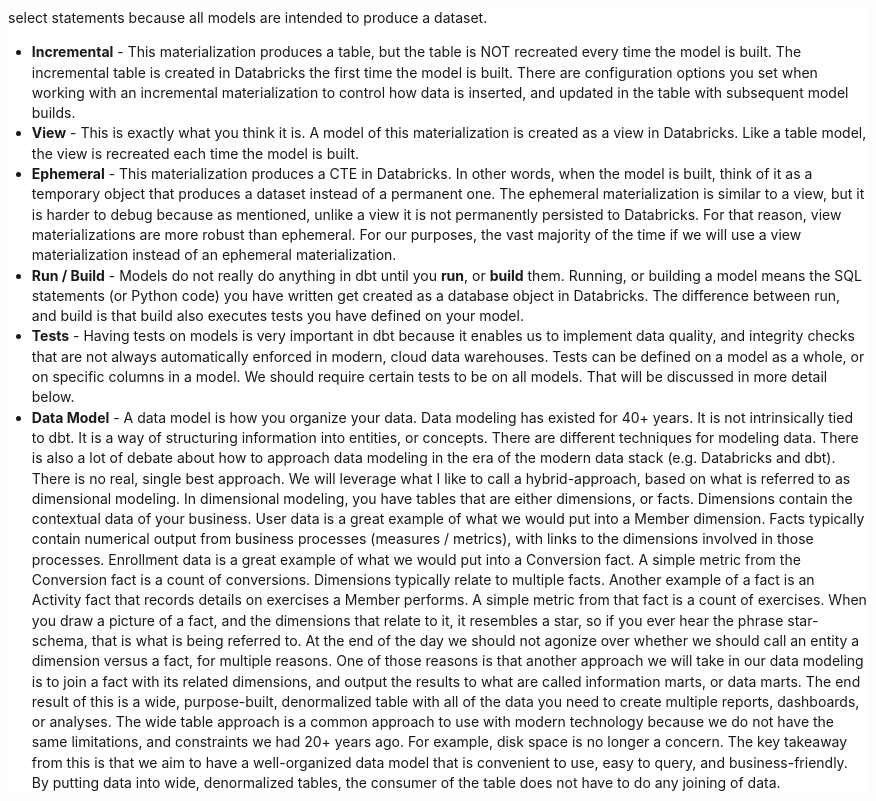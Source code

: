 select statements because all models are intended to produce a dataset. 
* **Incremental** - This materialization produces a table, but the table is NOT recreated every time the model is built. 
The incremental table is created in Databricks the first time the model is built. There are configuration options you set 
when working with an incremental materialization to control how data is inserted, and updated in the table with subsequent model builds. 
* **View** - This is exactly what you think it is. A model of this materialization is created as a view in Databricks. Like a table model, the view is 
recreated each time the model is built. 
* **Ephemeral** - This materialization produces a CTE in Databricks. In other words, when the model is built, think of it as a temporary object that 
produces a dataset instead of a permanent one. The ephemeral materialization is similar to a view, but it is harder to debug because as mentioned, unlike 
a view it is not permanently persisted to Databricks. For that reason, view materializations are more robust than ephemeral. For our purposes, the vast majority 
of the time if we will use a view materialization instead of an ephemeral materialization. 
* **Run / Build** - Models do not really do anything in dbt until you **run**, or **build** them. Running, or building a model means the SQL statements (or Python code) 
you have written get created as a database object in Databricks. The difference between run, and build is that build also executes tests you have defined on your model. 
* **Tests** - Having tests on models is very important in dbt because it enables us to implement data quality, and integrity checks that are not always 
automatically enforced in modern, cloud data warehouses. Tests can be defined on a model as a whole, or on specific columns in a model. 
We should require certain tests to be on all models. That will be discussed in more detail below. 
* **Data Model** - A data model is how you organize your data. Data modeling has existed for 40+ years. It is not intrinsically tied to dbt. It is a way of structuring 
information into entities, or concepts. There are different techniques for modeling data. There is also a lot of debate about how to approach data modeling in the era 
of the modern data stack (e.g. Databricks and dbt). There is no real, single best approach. We will leverage what I like to call a hybrid-approach, based on what is referred 
to as dimensional modeling. In dimensional modeling, you have tables that are either dimensions, or facts. Dimensions contain the contextual data of your business.
User data is a great example of what we would put into a Member dimension. Facts typically contain numerical output from business processes (measures / metrics), with 
links to the dimensions involved in those processes. Enrollment data is a great example of what we would put into a Conversion fact. A simple metric from the Conversion fact 
is a count of conversions. Dimensions typically relate to multiple facts. Another example of a fact is an Activity fact that records details on exercises a 
Member performs. A simple metric from that fact is a count of exercises. When you draw a picture of a fact, and the dimensions that 
relate to it, it resembles a star, so if you ever hear the phrase star-schema, that is what is being referred to. At the end of the day we should not agonize over whether we should 
call an entity a dimension versus a fact, for multiple reasons. One of those reasons is that another approach we will take in our data modeling is to 
join a fact with its related dimensions, and output the results to what are called information marts, or data marts. The end result of this is a wide, purpose-built, denormalized 
table with all of the data you need to create multiple reports, dashboards, or analyses. The wide table approach is a common approach to use with modern technology because 
we do not have the same limitations, and constraints we had 20+ years ago. For example, disk space is no longer a concern. The key takeaway from this is that 
we aim to have a well-organized data model that is convenient to use, easy to query, and business-friendly. By putting data into wide, denormalized tables, the consumer of the table 
does not have to do any joining of data. 
